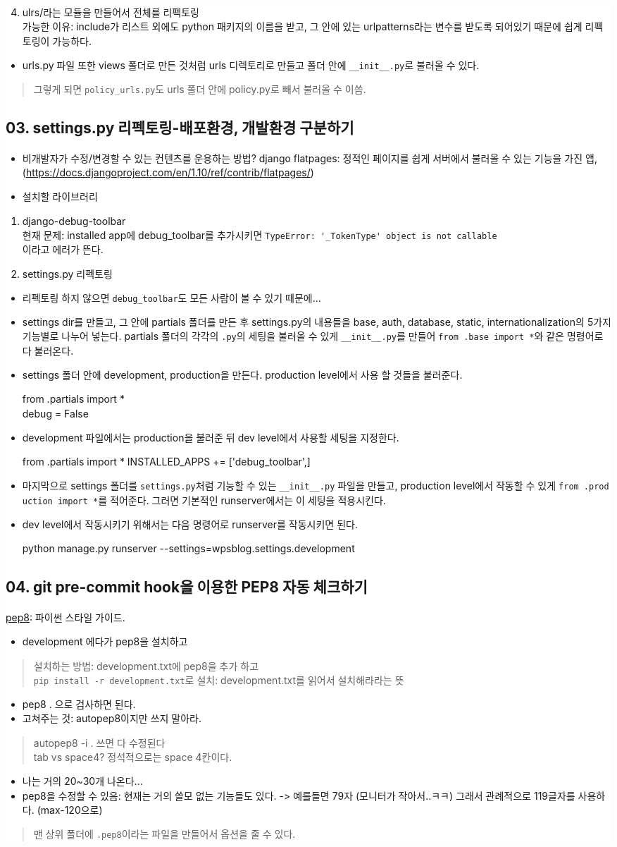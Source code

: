 4. ulrs/라는 모듈을 만들어서 전체를 리펙토링		
가능한 이유: include가 리스트 외에도 python 패키지의 이름을 받고, 그 안에 있는 urlpatterns라는 변수를 받도록 되어있기 때문에 쉽게 리펙토링이 가능하다.		

- urls.py 파일 또한 views 폴더로 만든 것처럼 urls 디렉토리로 만들고 폴더 안에 `__init__.py`로 불러올 수 있다.		
> 그렇게 되면 `policy_urls.py`도 urls 폴더 안에 policy.py로 빼서 불러올 수 이씀.



## 03. settings.py 리펙토링-배포환경, 개발환경 구분하기

* 비개발자가 수정/변경할 수 있는 컨텐츠를 운용하는 방법?
django flatpages: 정적인 페이지를 쉽게 서버에서 불러올 수 있는 기능을 가진 앱, (https://docs.djangoproject.com/en/1.10/ref/contrib/flatpages/)		

* 설치할 라이브러리
1. django-debug-toolbar		
현재 문제: installed app에 debug_toolbar를 추가시키면 
`TypeError: '_TokenType' object is not callable`		
이라고 에러가 뜬다.		

2. settings.py 리펙토링
- 리펙토링 하지 않으면 `debug_toolbar`도 모든 사람이 볼 수 있기 때문에... 

- settings dir를 만들고, 그 안에 partials 폴더를 만든 후 settings.py의 내용들을 base, auth, database, static, internationalization의 5가지 기능별로 나누어 넣는다. partials 폴더의 각각의 `.py`의 세팅을 불러올 수 있게 `__init__.py`를 만들어 `from .base import *`와 같은 명령어로 다 불러온다.

- settings 폴더 안에 development, production을 만든다. production level에서 사용 할 것들을 불러준다. 

	from .partials import *		
	debug = False		

- development 파일에서는 production을 불러준 뒤 dev level에서 사용할 세팅을 지정한다.

	from .partials import *
	INSTALLED_APPS += ['debug_toolbar',]

- 마지막으로 settings 폴더를 `settings.py`처럼 기능할 수 있는 `__init__.py` 파일을 만들고, production level에서 작동할 수 있게 `from .production import *`를 적어준다. 그러면 기본적인 runserver에서는 이 세팅을 적용시킨다.

- dev level에서 작동시키기 위해서는 다음 명령어로 runserver를 작동시키면 된다. 		

	python manage.py runserver --settings=wpsblog.settings.development 		



## 04. git pre-commit hook을 이용한 PEP8 자동 체크하기		
[pep8](https://www.python.org/dev/peps/pep-0008/): 파이썬 스타일 가이드. 

- development 에다가 pep8을 설치하고 
> 설치하는 방법: development.txt에 pep8을 추가 하고 		
> `pip install -r development.txt`로 설치: development.txt를 읽어서 설치해라라는 뜻		
- pep8 . 으로 검사하면 된다. 
- 고쳐주는 것: autopep8이지만 쓰지 말아라. 		
> autopep8 -i . 쓰면 다 수정된다		
> tab vs space4? 정석적으로는 space 4칸이다.		

- 나는 거의 20~30개 나온다...
- pep8을 수정할 수 있음: 현재는 거의 쓸모 없는 기능들도 있다. -> 예를들면 79자 (모니터가 작아서..ㅋㅋ) 그래서 관례적으로 119글자를 사용하다. (max-120으로) 	
> 맨 상위 폴더에 `.pep8`이라는 파일을 만들어서 옵션을 줄 수 있다. 		
